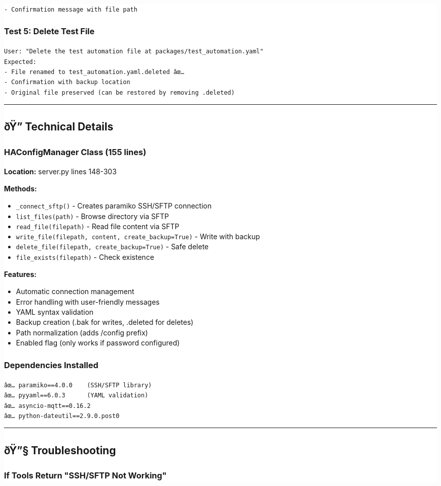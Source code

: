 ```
- Confirmation message with file path
```

### Test 5: Delete Test File

```
User: "Delete the test automation file at packages/test_automation.yaml"
Expected:
- File renamed to test_automation.yaml.deleted âœ…
- Confirmation with backup location
- Original file preserved (can be restored by removing .deleted)
```

---

## ðŸ” Technical Details

### HAConfigManager Class (155 lines)

**Location:** server.py lines 148-303

**Methods:**

- `_connect_sftp()` - Creates paramiko SSH/SFTP connection
- `list_files(path)` - Browse directory via SFTP
- `read_file(filepath)` - Read file content via SFTP
- `write_file(filepath, content, create_backup=True)` - Write with backup
- `delete_file(filepath, create_backup=True)` - Safe delete
- `file_exists(filepath)` - Check existence

**Features:**

- Automatic connection management
- Error handling with user-friendly messages
- YAML syntax validation
- Backup creation (.bak for writes, .deleted for deletes)
- Path normalization (adds /config prefix)
- Enabled flag (only works if password configured)

### Dependencies Installed

```
âœ… paramiko==4.0.0    (SSH/SFTP library)
âœ… pyyaml==6.0.3      (YAML validation)
âœ… asyncio-mqtt==0.16.2
âœ… python-dateutil==2.9.0.post0
```

---

## ðŸ”§ Troubleshooting

### If Tools Return "SSH/SFTP Not Working"
